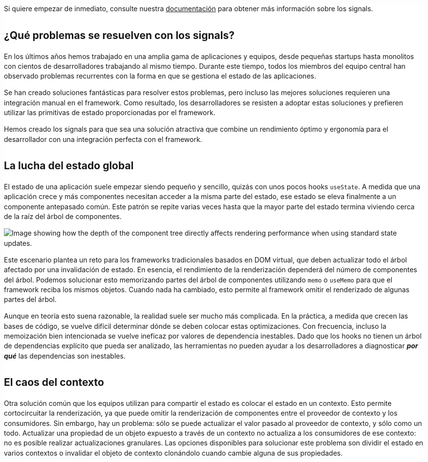 Si quiere empezar de inmediato, consulte nuestra [documentación](/guide/v10/signals) para obtener más información sobre los signals.

## ¿Qué problemas se resuelven con los signals?

En los últimos años hemos trabajado en una amplia gama de aplicaciones y equipos, desde pequeñas startups hasta monolitos con cientos de desarrolladores trabajando al mismo tiempo. Durante este tiempo, todos los miembros del equipo central han observado problemas recurrentes con la forma en que se gestiona el estado de las aplicaciones.

Se han creado soluciones fantásticas para resolver estos problemas, pero incluso las mejores soluciones requieren una integración manual en el framework. Como resultado, los desarrolladores se resisten a adoptar estas soluciones y prefieren utilizar las primitivas de estado proporcionadas por el framework.

Hemos creado los signals para que sea una solución atractiva que combine un rendimiento óptimo y ergonomía para el desarrollador con una integración perfecta con el framework.

## La lucha del estado global

El estado de una aplicación suele empezar siendo pequeño y sencillo, quizás con unos pocos hooks `useState`. A medida que una aplicación crece y más componentes necesitan acceder a la misma parte del estado, ese estado se eleva finalmente a un componente antepasado común. Este patrón se repite varias veces hasta que la mayor parte del estado termina viviendo cerca de la raíz del árbol de componentes.

![Image showing how the depth of the component tree directly affects rendering performance when using standard state updates.](/signals/state-updates.png)

Este escenario plantea un reto para los frameworks tradicionales basados en DOM virtual, que deben actualizar todo el árbol afectado por una invalidación de estado. En esencia, el rendimiento de la renderización dependerá del número de componentes del árbol. Podemos solucionar esto memorizando partes del árbol de componentes utilizando `memo` o `useMemo` para que el framework reciba los mismos objetos. Cuando nada ha cambiado, esto permite al framework omitir el renderizado de algunas partes del árbol.

Aunque en teoría esto suena razonable, la realidad suele ser mucho más complicada. En la práctica, a medida que crecen las bases de código, se vuelve difícil determinar dónde se deben colocar estas optimizaciones. Con frecuencia, incluso la memoización bien intencionada se vuelve ineficaz por valores de dependencia inestables. Dado que los hooks no tienen un árbol de dependencias explícito que pueda ser analizado, las herramientas no pueden ayudar a los desarrolladores a diagnosticar **_por qué_** las dependencias son inestables.

## El caos del contexto

Otra solución común que los equipos utilizan para compartir el estado es colocar el estado en un contexto. Esto permite cortocircuitar la renderización, ya que puede omitir la renderización de componentes entre el proveedor de contexto y los consumidores. Sin embargo, hay un problema: sólo se puede actualizar el valor pasado al proveedor de contexto, y sólo como un todo. Actualizar una propiedad de un objeto expuesto a través de un contexto no actualiza a los consumidores de ese contexto: no es posible realizar actualizaciones granulares. Las opciones disponibles para solucionar este problema son dividir el estado en varios contextos o invalidar el objeto de contexto clonándolo cuando cambie alguna de sus propiedades.
